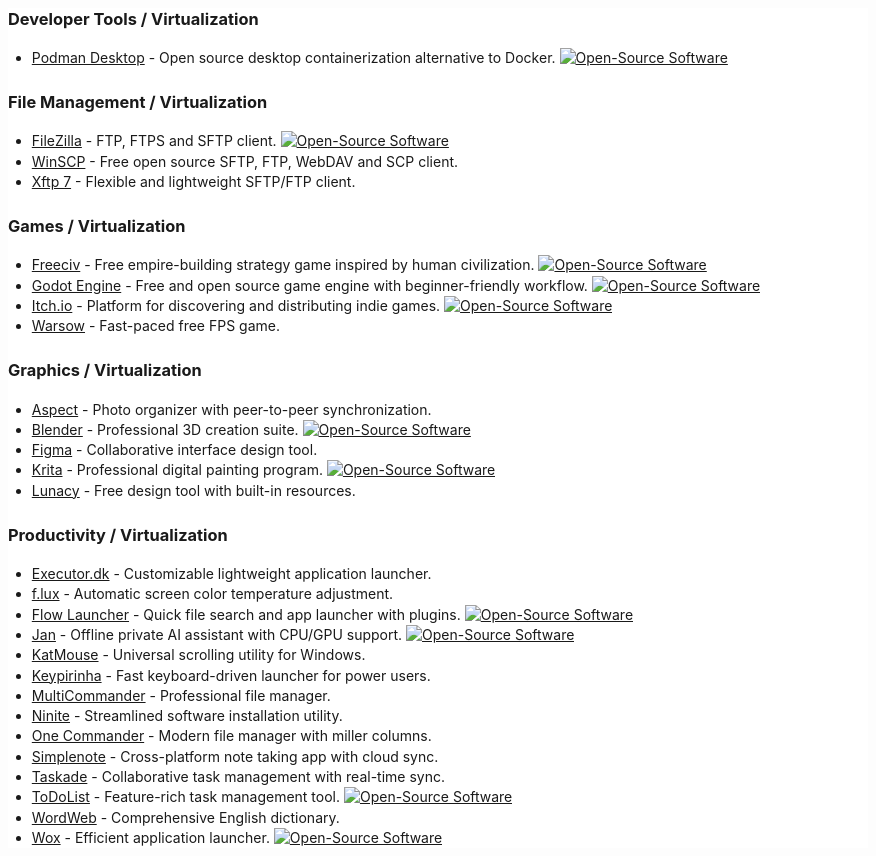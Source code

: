### Developer Tools / Virtualization

*   [Podman Desktop](https://podman.io/) - Open source desktop containerization alternative to Docker. [![Open-Source Software](https://github.com/0PandaDEV/awesome-windows/raw/main/opensource.svg)](https://github.com/containers/podman-desktop)

### File Management / Virtualization

*   [FileZilla](https://filezilla-project.org/) - FTP, FTPS and SFTP client. [![Open-Source Software](https://github.com/0PandaDEV/awesome-windows/raw/main/opensource.svg)](https://download.filezilla-project.org/client/)
*   [WinSCP](https://winscp.net/) - Free open source SFTP, FTP, WebDAV and SCP client.
*   [Xftp 7](https://www.netsarang.com/en/xftp/) - Flexible and lightweight SFTP/FTP client.

### Games / Virtualization

*   [Freeciv](https://www.freeciv.org/) - Free empire-building strategy game inspired by human civilization. [![Open-Source Software](https://github.com/0PandaDEV/awesome-windows/raw/main/opensource.svg)](https://github.com/freeciv/)
*   [Godot Engine](https://godotengine.org/) - Free and open source game engine with beginner-friendly workflow. [![Open-Source Software](https://github.com/0PandaDEV/awesome-windows/raw/main/opensource.svg)](https://github.com/godotengine/godot)
*   [Itch.io](https://itch.io/app/) - Platform for discovering and distributing indie games. [![Open-Source Software](https://github.com/0PandaDEV/awesome-windows/raw/main/opensource.svg)](https://github.com/itchio/itch)
*   [Warsow](https://www.warsow.net/) - Fast-paced free FPS game.

### Graphics / Virtualization

*   [Aspect](https://aspect.bildhuus.com/) - Photo organizer with peer-to-peer synchronization.
*   [Blender](https://www.blender.org/) - Professional 3D creation suite. [![Open-Source Software](https://github.com/0PandaDEV/awesome-windows/raw/main/opensource.svg)](https://developer.blender.org/)
*   [Figma](https://www.figma.com/) - Collaborative interface design tool.
*   [Krita](https://krita.org/) - Professional digital painting program. [![Open-Source Software](https://github.com/0PandaDEV/awesome-windows/raw/main/opensource.svg)](https://krita.org/en/download/krita-desktop/)
*   [Lunacy](https://icons8.com/lunacy) - Free design tool with built-in resources.

### Productivity / Virtualization

*   [Executor.dk](https://executor.dk/) - Customizable lightweight application launcher.
*   [f.lux](https://stereopsis.com/flux/) - Automatic screen color temperature adjustment.
*   [Flow Launcher](https://flowlauncher.com/) - Quick file search and app launcher with plugins. [![Open-Source Software](https://github.com/0PandaDEV/awesome-windows/raw/main/opensource.svg)](https://github.com/Flow-Launcher/Flow.Launcher)
*   [Jan](https://jan.ai) - Offline private AI assistant with CPU/GPU support. [![Open-Source Software](https://github.com/0PandaDEV/awesome-windows/raw/main/opensource.svg)](https://github.com/janhq/jan)
*   [KatMouse](https://www.ehiti.de/katmouse/) - Universal scrolling utility for Windows.
*   [Keypirinha](https://keypirinha.com/) - Fast keyboard-driven launcher for power users.
*   [MultiCommander](https://multicommander.com/) - Professional file manager.
*   [Ninite](https://ninite.com/) - Streamlined software installation utility.
*   [One Commander](https://onecommander.com/) - Modern file manager with miller columns.
*   [Simplenote](https://simplenote.com/) - Cross-platform note taking app with cloud sync.
*   [Taskade](https://taskade.com/) - Collaborative task management with real-time sync.
*   [ToDoList](https://abstractspoon.com/) - Feature-rich task management tool. [![Open-Source Software](https://github.com/0PandaDEV/awesome-windows/raw/main/opensource.svg)](https://github.com/abstractspoon/ToDoList)
*   [WordWeb](https://wordweb.info/) - Comprehensive English dictionary.
*   [Wox](https://www.wox.one/) - Efficient application launcher. [![Open-Source Software](https://github.com/0PandaDEV/awesome-windows/raw/main/opensource.svg)](https://github.com/Wox-launcher/Wox/)
